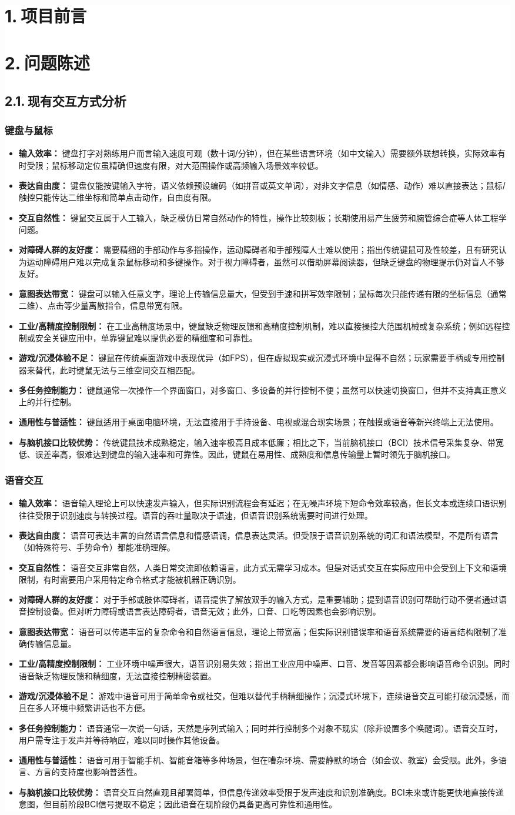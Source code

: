 
# 1. 项目前言



#  2. 问题陈述

## 2.1. 现有交互方式分析

### 键盘与鼠标

- **输入效率：** 键盘打字对熟练用户而言输入速度可观（数十词/分钟），但在某些语言环境（如中文输入）需要额外联想转换，实际效率有时受限；鼠标移动定位虽精确但速度有限，对大范围操作或高频输入场景效率较低。
    
- **表达自由度：** 键盘仅能按键输入字符，语义依赖预设编码（如拼音或英文单词），对非文字信息（如情感、动作）难以直接表达；鼠标/触控只能传达二维坐标和简单点击动作，自由度有限。
    
- **交互自然性：** 键鼠交互属于人工输入，缺乏模仿日常自然动作的特性，操作比较刻板；长期使用易产生疲劳和腕管综合症等人体工程学问题。
    
- **对障碍人群的友好度：** 需要精细的手部动作与多指操作，运动障碍者和手部残障人士难以使用；指出传统键鼠可及性较差，且有研究认为运动障碍用户难以完成复杂鼠标移动和多键操作。对于视力障碍者，虽然可以借助屏幕阅读器，但缺乏键盘的物理提示仍对盲人不够友好。
    
- **意图表达带宽：** 键盘可以输入任意文字，理论上传输信息量大，但受到手速和拼写效率限制；鼠标每次只能传递有限的坐标信息（通常二维）、点击等少量离散指令，信息带宽有限。
    
- **工业/高精度控制限制：** 在工业高精度场景中，键鼠缺乏物理反馈和高精度控制机制，难以直接操控大范围机械或复杂系统；例如远程控制或安全关键应用中，单靠键鼠难以提供必要的精细度和可靠性。
    
- **游戏/沉浸体验不足：** 键鼠在传统桌面游戏中表现优异（如FPS），但在虚拟现实或沉浸式环境中显得不自然；玩家需要手柄或专用控制器来替代，此时键鼠无法与三维空间交互相匹配。
    
- **多任务控制能力：** 键鼠通常一次操作一个界面窗口，对多窗口、多设备的并行控制不便；虽然可以快速切换窗口，但并不支持真正意义上的并行控制。
    
- **通用性与普适性：** 键鼠适用于桌面电脑环境，无法直接用于手持设备、电视或混合现实场景；在触摸或语音等新兴终端上无法使用。
    
- **与脑机接口比较优势：** 传统键鼠技术成熟稳定，输入速率极高且成本低廉；相比之下，当前脑机接口（BCI）技术信号采集复杂、带宽低、误差率高，很难达到键盘的输入速率和可靠性。因此，键鼠在易用性、成熟度和信息传输量上暂时领先于脑机接口。
    

### 语音交互

- **输入效率：** 语音输入理论上可以快速发声输入，但实际识别流程会有延迟；在无噪声环境下短命令效率较高，但长文本或连续口语识别往往受限于识别速度与转换过程。语音的吞吐量取决于语速，但语音识别系统需要时间进行处理。
    
- **表达自由度：** 语音可表达丰富的自然语言信息和情感语调，信息表达灵活。但受限于语音识别系统的词汇和语法模型，不是所有语言（如特殊符号、手势命令）都能准确理解。
    
- **交互自然性：** 语音交互非常自然，人类日常交流即依赖语言，此方式无需学习成本。但是对话式交互在实际应用中会受到上下文和语境限制，有时需要用户采用特定命令格式才能被机器正确识别。
    
- **对障碍人群的友好度：** 对于手部或肢体障碍者，语音提供了解放双手的输入方式，是重要辅助；提到语音识别可帮助行动不便者通过语音控制设备。但对听力障碍或语言表达障碍者，语音无效；此外，口音、口吃等因素也会影响识别。
    
- **意图表达带宽：** 语音可以传递丰富的复杂命令和自然语言信息，理论上带宽高；但实际识别错误率和语音系统需要的语言结构限制了准确传输信息量。
    
- **工业/高精度控制限制：** 工业环境中噪声很大，语音识别易失效；指出工业应用中噪声、口音、发音等因素都会影响语音命令识别。同时语音缺乏物理反馈和精细度，无法直接控制精密装置。
    
- **游戏/沉浸体验不足：** 游戏中语音可用于简单命令或社交，但难以替代手柄精细操作；沉浸式环境下，连续语音交互可能打破沉浸感，而且在多人环境中频繁讲话也不方便。
    
- **多任务控制能力：** 语音通常一次说一句话，天然是序列式输入；同时并行控制多个对象不现实（除非设置多个唤醒词）。语音交互时，用户需专注于发声并等待响应，难以同时操作其他设备。
    
- **通用性与普适性：** 语音可用于智能手机、智能音箱等多种场景，但在嘈杂环境、需要静默的场合（如会议、教室）会受限。此外，多语言、方言的支持度也影响普适性。
    
- **与脑机接口比较优势：** 语音交互自然直观且部署简单，但信息传递效率受限于发声速度和识别准确度。BCI未来或许能更快地直接传递意图，但目前阶段BCI信号提取不稳定；因此语音在现阶段仍具备更高可靠性和通用性。
    